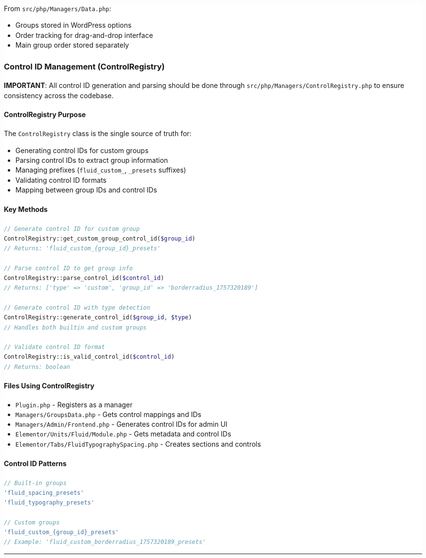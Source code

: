 From `src/php/Managers/Data.php`:

- Groups stored in WordPress options
- Order tracking for drag-and-drop interface
- Main group order stored separately

### Control ID Management (ControlRegistry)

**IMPORTANT**: All control ID generation and parsing should be done through `src/php/Managers/ControlRegistry.php` to ensure consistency across the codebase.

#### ControlRegistry Purpose

The `ControlRegistry` class is the single source of truth for:

- Generating control IDs for custom groups
- Parsing control IDs to extract group information
- Managing prefixes (`fluid_custom_`, `_presets` suffixes)
- Validating control ID formats
- Mapping between group IDs and control IDs

#### Key Methods

```php
// Generate control ID for custom group
ControlRegistry::get_custom_group_control_id($group_id)
// Returns: 'fluid_custom_{group_id}_presets'

// Parse control ID to get group info
ControlRegistry::parse_control_id($control_id)
// Returns: ['type' => 'custom', 'group_id' => 'borderradius_1757320189']

// Generate control ID with type detection
ControlRegistry::generate_control_id($group_id, $type)
// Handles both builtin and custom groups

// Validate control ID format
ControlRegistry::is_valid_control_id($control_id)
// Returns: boolean
```

#### Files Using ControlRegistry

- `Plugin.php` - Registers as a manager
- `Managers/GroupsData.php` - Gets control mappings and IDs
- `Managers/Admin/Frontend.php` - Generates control IDs for admin UI
- `Elementor/Units/Fluid/Module.php` - Gets metadata and control IDs
- `Elementor/Tabs/FluidTypographySpacing.php` - Creates sections and controls

#### Control ID Patterns

```php
// Built-in groups
'fluid_spacing_presets'
'fluid_typography_presets'

// Custom groups
'fluid_custom_{group_id}_presets'
// Example: 'fluid_custom_borderradius_1757320189_presets'
```

---